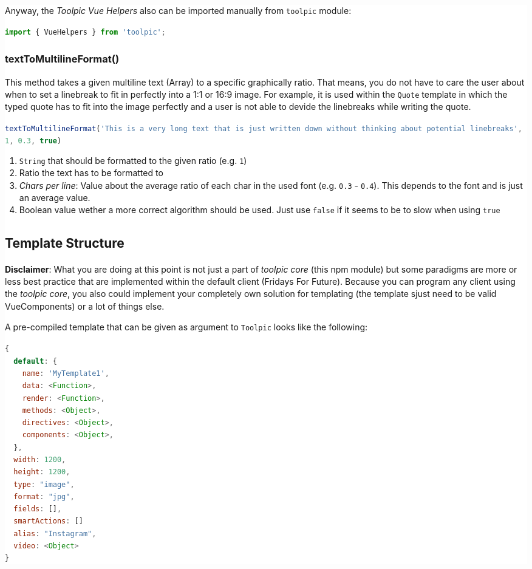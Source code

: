 Anyway, the *Toolpic Vue Helpers* also can be imported manually from `toolpic` module:
```javascript
import { VueHelpers } from 'toolpic';
```

### textToMultilineFormat()

This method takes a given multiline text (Array) to a specific graphically ratio. That means, you do not have to care the user about when to set a linebreak to fit in perfectly into a 1:1 or 16:9 image. For example, it is used within the `Quote` template in which the typed quote has to fit into the image perfectly and a user is not able to devide the linebreaks while writing the quote.

```javascript
textToMultilineFormat('This is a very long text that is just written down without thinking about potential linebreaks', 1, 0.3, true)
```

1. `String` that should be formatted to the given ratio (e.g. `1`)
2. Ratio the text has to be formatted to
3. *Chars per line*: Value about the average ratio of each char in the used font (e.g. `0.3` - `0.4`). This depends to the font and is just an average value.
4. Boolean value wether a more correct algorithm should be used. Just use `false` if it seems to be to slow when using `true`

## Template Structure

**Disclaimer**: What you are doing at this point is not just a part of *toolpic core* (this npm module) but some paradigms are more or less best practice that are implemented within the default client (Fridays For Future). Because you can program any client using the *toolpic core*, you also could implement your completely own solution for templating (the template sjust need to be valid VueComponents) or a lot of things else.

A pre-compiled template that can be given as argument to `Toolpic` looks like the following:

```javascript
{
  default: {
    name: 'MyTemplate1',
    data: <Function>,
    render: <Function>,
    methods: <Object>,
    directives: <Object>,
    components: <Object>,
  },
  width: 1200,
  height: 1200,
  type: "image",
  format: "jpg",
  fields: [],
  smartActions: []
  alias: "Instagram",
  video: <Object>
}
```

